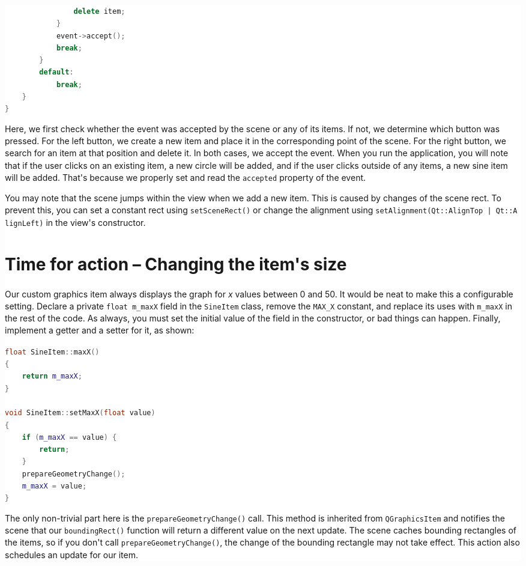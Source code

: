 ```cpp
                delete item;
            }
            event->accept();
            break;
        }
        default:
            break;
    }
}
```

Here, we first check whether the event was accepted by the scene or any of its items. If not, we determine which button was pressed. For the left button, we create a new item and place it in the corresponding point of the scene. For the right button, we search for an item at that position and delete it. In both cases, we accept the event. When you run the application, you will note that if the user clicks on an existing item, a new circle will be added, and if the user clicks outside of any items, a new sine item will be added. That's because we properly set and read the `accepted` property of the event.

You may note that the scene jumps within the view when we add a new item. This is caused by changes of the scene rect. To prevent this, you can set a constant rect using `setSceneRect()` or change the alignment using `setAlignment(Qt::AlignTop | Qt::AlignLeft)` in the view's constructor.

# Time for action – Changing the item's size

Our custom graphics item always displays the graph for *x* values between 0 and 50\. It would be neat to make this a configurable setting. Declare a private `float m_maxX` field in the `SineItem` class, remove the `MAX_X` constant, and replace its uses with `m_maxX` in the rest of the code. As always, you must set the initial value of the field in the constructor, or bad things can happen. Finally, implement a getter and a setter for it, as shown:

```cpp
float SineItem::maxX()
{
    return m_maxX;
}

void SineItem::setMaxX(float value)
{
    if (m_maxX == value) {
        return;
    }
    prepareGeometryChange();
    m_maxX = value;
}
```

The only non-trivial part here is the `prepareGeometryChange()` call. This method is inherited from `QGraphicsItem` and notifies the scene that our `boundingRect()` function will return a different value on the next update. The scene caches bounding rectangles of the items, so if you don't call `prepareGeometryChange()`, the change of the bounding rectangle may not take effect. This action also schedules an update for our item.
